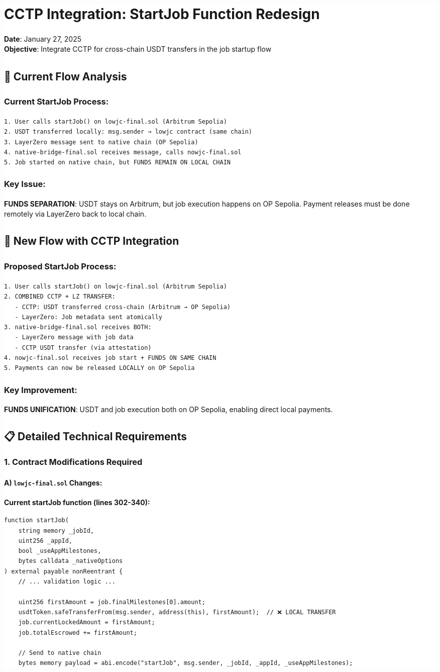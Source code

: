 # CCTP Integration: StartJob Function Redesign

**Date**: January 27, 2025  
**Objective**: Integrate CCTP for cross-chain USDT transfers in the job startup flow

## 🎯 Current Flow Analysis

### Current StartJob Process:
```
1. User calls startJob() on lowjc-final.sol (Arbitrum Sepolia)
2. USDT transferred locally: msg.sender → lowjc contract (same chain)
3. LayerZero message sent to native chain (OP Sepolia)
4. native-bridge-final.sol receives message, calls nowjc-final.sol
5. Job started on native chain, but FUNDS REMAIN ON LOCAL CHAIN
```

### Key Issue:
**FUNDS SEPARATION**: USDT stays on Arbitrum, but job execution happens on OP Sepolia. Payment releases must be done remotely via LayerZero back to local chain.

## 🚀 New Flow with CCTP Integration

### Proposed StartJob Process:
```
1. User calls startJob() on lowjc-final.sol (Arbitrum Sepolia)
2. COMBINED CCTP + LZ TRANSFER:
   - CCTP: USDT transferred cross-chain (Arbitrum → OP Sepolia)
   - LayerZero: Job metadata sent atomically
3. native-bridge-final.sol receives BOTH:
   - LayerZero message with job data
   - CCTP USDT transfer (via attestation)
4. nowjc-final.sol receives job start + FUNDS ON SAME CHAIN
5. Payments can now be released LOCALLY on OP Sepolia
```

### Key Improvement:
**FUNDS UNIFICATION**: USDT and job execution both on OP Sepolia, enabling direct local payments.

## 📋 Detailed Technical Requirements

### 1. Contract Modifications Required

#### A) `lowjc-final.sol` Changes:
**Current startJob function (lines 302-340):**
```solidity
function startJob(
    string memory _jobId, 
    uint256 _appId, 
    bool _useAppMilestones,
    bytes calldata _nativeOptions
) external payable nonReentrant {
    // ... validation logic ...
    
    uint256 firstAmount = job.finalMilestones[0].amount;
    usdtToken.safeTransferFrom(msg.sender, address(this), firstAmount);  // ❌ LOCAL TRANSFER
    job.currentLockedAmount = firstAmount;
    job.totalEscrowed += firstAmount;
    
    // Send to native chain
    bytes memory payload = abi.encode("startJob", msg.sender, _jobId, _appId, _useAppMilestones);
```